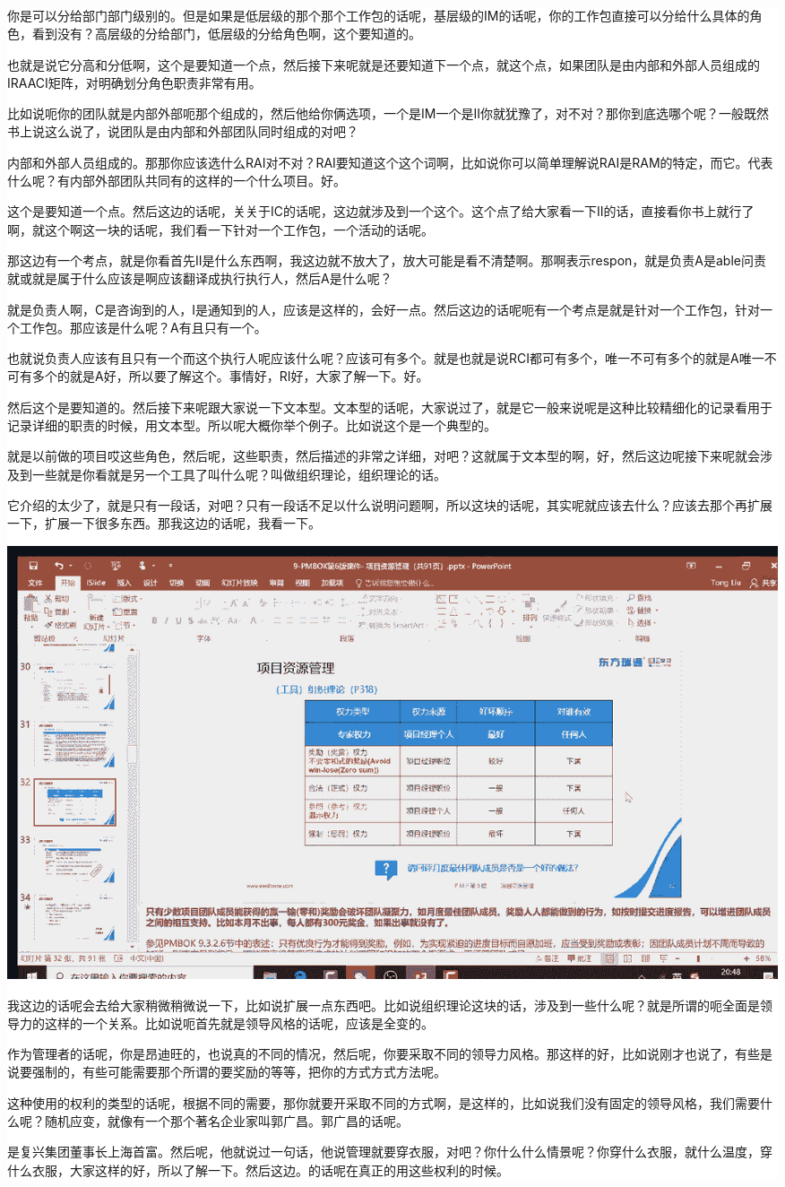 你是可以分给部门部门级别的。但是如果是低层级的那个那个工作包的话呢，基层级的IM的话呢，你的工作包直接可以分给什么具体的角色，看到没有？高层级的分给部门，低层级的分给角色啊，这个要知道的。

也就是说它分高和分低啊，这个是要知道一个点，然后接下来呢就是还要知道下一个点，就这个点，如果团队是由内部和外部人员组成的IRAACI矩阵，对明确划分角色职责非常有用。

比如说呃你的团队就是内部外部呃那个组成的，然后他给你俩选项，一个是IM一个是II你就犹豫了，对不对？那你到底选哪个呢？一般既然书上说这么说了，说团队是由内部和外部团队同时组成的对吧？

内部和外部人员组成的。那那你应该选什么RAI对不对？RAI要知道这个这个词啊，比如说你可以简单理解说RAI是RAM的特定，而它。代表什么呢？有内部外部团队共同有的这样的一个什么项目。好。

这个是要知道一个点。然后这边的话呢，关关于IC的话呢，这边就涉及到一个这个。这个点了给大家看一下II的话，直接看你书上就行了啊，就这个啊这一块的话呢，我们看一下针对一个工作包，一个活动的话呢。

那这边有一个考点，就是你看首先II是什么东西啊，我这边就不放大了，放大可能是看不清楚啊。那啊表示respon，就是负责A是able问责就或就是属于什么应该是啊应该翻译成执行执行人，然后A是什么呢？

就是负责人啊，C是咨询到的人，I是通知到的人，应该是这样的，会好一点。然后这边的话呢呃有一个考点是就是针对一个工作包，针对一个工作包。那应该是什么呢？A有且只有一个。

也就说负责人应该有且只有一个而这个执行人呢应该什么呢？应该可有多个。就是也就是说RCI都可有多个，唯一不可有多个的就是A唯一不可有多个的就是A好，所以要了解这个。事情好，RI好，大家了解一下。好。

然后这个是要知道的。然后接下来呢跟大家说一下文本型。文本型的话呢，大家说过了，就是它一般来说呢是这种比较精细化的记录看用于记录详细的职责的时候，用文本型。所以呢大概你举个例子。比如说这个是一个典型的。

就是以前做的项目哎这些角色，然后呢，这些职责，然后描述的非常之详细，对吧？这就属于文本型的啊，好，然后这边呢接下来呢就会涉及到一些就是你看就是另一个工具了叫什么呢？叫做组织理论，组织理论的话。

它介绍的太少了，就是只有一段话，对吧？只有一段话不足以什么说明问题啊，所以这块的话呢，其实呢就应该去什么？应该去那个再扩展一下，扩展一下很多东西。那我这边的话呢，我看一下。



![](img/a04e778bff5d00d014940c43d902f5e5_92.png)

我这边的话呢会去给大家稍微稍微说一下，比如说扩展一点东西吧。比如说组织理论这块的话，涉及到一些什么呢？就是所谓的呃全面是领导力的这样的一个关系。比如说呃首先就是领导风格的话呢，应该是全变的。

作为管理者的话呢，你是昂迪旺的，也说真的不同的情况，然后呢，你要采取不同的领导力风格。那这样的好，比如说刚才也说了，有些是说要强制的，有些可能需要那个所谓的要奖励的等等，把你的方式方式方法呢。

这种使用的权利的类型的话呢，根据不同的需要，那你就要开采取不同的方式啊，是这样的，比如说我们没有固定的领导风格，我们需要什么呢？随机应变，就像有一个那个著名企业家叫郭广昌。郭广昌的话呢。

是复兴集团董事长上海首富。然后呢，他就说过一句话，他说管理就要穿衣服，对吧？你什么什么情景呢？你穿什么衣服，就什么温度，穿什么衣服，大家这样的好，所以了解一下。然后这边。的话呢在真正的用这些权利的时候。
